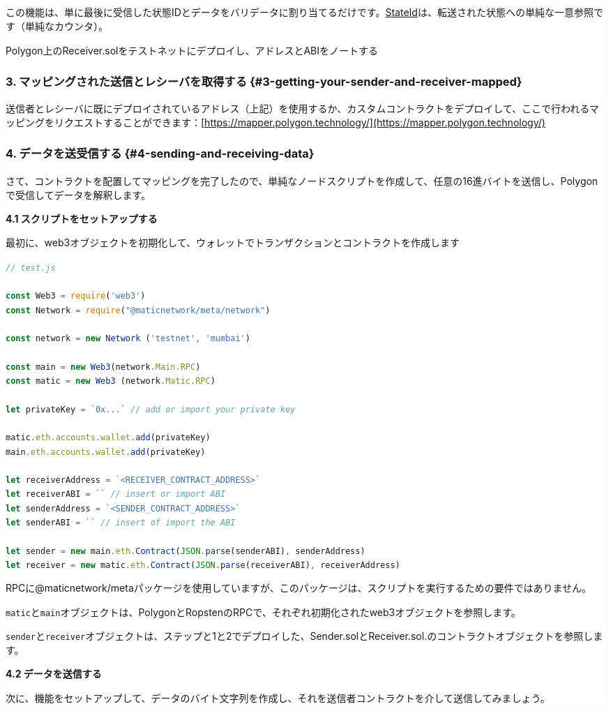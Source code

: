 この機能は、単に最後に受信した状態IDとデータをバリデータに割り当てるだけです。[StateId](https://github.com/maticnetwork/contracts/blob/239a91045622ddcf9ebec2cec81fdc6daa3a33e3/contracts/root/stateSyncer/StateSender.sol#L36)は、転送された状態への単純な一意参照です（単純なカウンタ）。

Polygon上のReceiver.solをテストネットにデプロイし、アドレスとABIをノートする

### 3. マッピングされた送信とレシーバを取得する {#3-getting-your-sender-and-receiver-mapped}

送信者とレシーバに既にデプロイされているアドレス（上記）を使用するか、カスタムコントラクトをデプロイして、ここで行われるマッピングをリクエストすることができます：[https://mapper.polygon.technology/](https://mapper.polygon.technology/)

### 4. データを送受信する {#4-sending-and-receiving-data}

さて、コントラクトを配置してマッピングを完了したので、単純なノードスクリプトを作成して、任意の16進バイトを送信し、Polygonで受信してデータを解釈します。

**4.1 スクリプトをセットアップする**

最初に、web3オブジェクトを初期化して、ウォレットでトランザクションとコントラクトを作成します

```jsx
// test.js

const Web3 = require('web3')
const Network = require("@maticnetwork/meta/network")

const network = new Network ('testnet', 'mumbai')

const main = new Web3(network.Main.RPC)
const matic = new Web3 (network.Matic.RPC)

let privateKey = `0x...` // add or import your private key

matic.eth.accounts.wallet.add(privateKey)
main.eth.accounts.wallet.add(privateKey)

let receiverAddress = `<RECEIVER_CONTRACT_ADDRESS>`
let receiverABI = `` // insert or import ABI
let senderAddress = `<SENDER_CONTRACT_ADDRESS>`
let senderABI = `` // insert of import the ABI

let sender = new main.eth.Contract(JSON.parse(senderABI), senderAddress)
let receiver = new matic.eth.Contract(JSON.parse(receiverABI), receiverAddress)

```

RPCに@maticnetwork/metaパッケージを使用していますが、このパッケージは、スクリプトを実行するための要件ではありません。

`matic`と`main`オブジェクトは、PolygonとRopstenのRPCで、それぞれ初期化されたweb3オブジェクトを参照します。

`sender`と`receiver`オブジェクトは、ステップと1と2でデプロイした、Sender.solとReceiver.sol.のコントラクトオブジェクトを参照します。

**4.2 データを送信する**

次に、機能をセットアップして、データのバイト文字列を作成し、それを送信者コントラクトを介して送信してみましょう。
